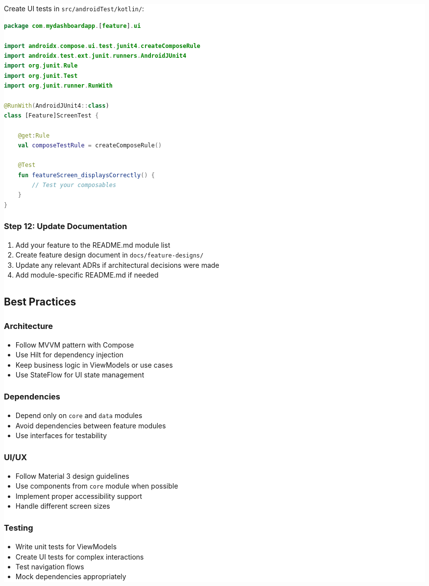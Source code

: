 Create UI tests in `src/androidTest/kotlin/`:

```kotlin
package com.mydashboardapp.[feature].ui

import androidx.compose.ui.test.junit4.createComposeRule
import androidx.test.ext.junit.runners.AndroidJUnit4
import org.junit.Rule
import org.junit.Test
import org.junit.runner.RunWith

@RunWith(AndroidJUnit4::class)
class [Feature]ScreenTest {
    
    @get:Rule
    val composeTestRule = createComposeRule()
    
    @Test
    fun featureScreen_displaysCorrectly() {
        // Test your composables
    }
}
```

### Step 12: Update Documentation

1. Add your feature to the README.md module list
2. Create feature design document in `docs/feature-designs/`
3. Update any relevant ADRs if architectural decisions were made
4. Add module-specific README.md if needed

## Best Practices

### Architecture
- Follow MVVM pattern with Compose
- Use Hilt for dependency injection
- Keep business logic in ViewModels or use cases
- Use StateFlow for UI state management

### Dependencies
- Depend only on `core` and `data` modules
- Avoid dependencies between feature modules
- Use interfaces for testability

### UI/UX
- Follow Material 3 design guidelines
- Use components from `core` module when possible
- Implement proper accessibility support
- Handle different screen sizes

### Testing
- Write unit tests for ViewModels
- Create UI tests for complex interactions
- Test navigation flows
- Mock dependencies appropriately
